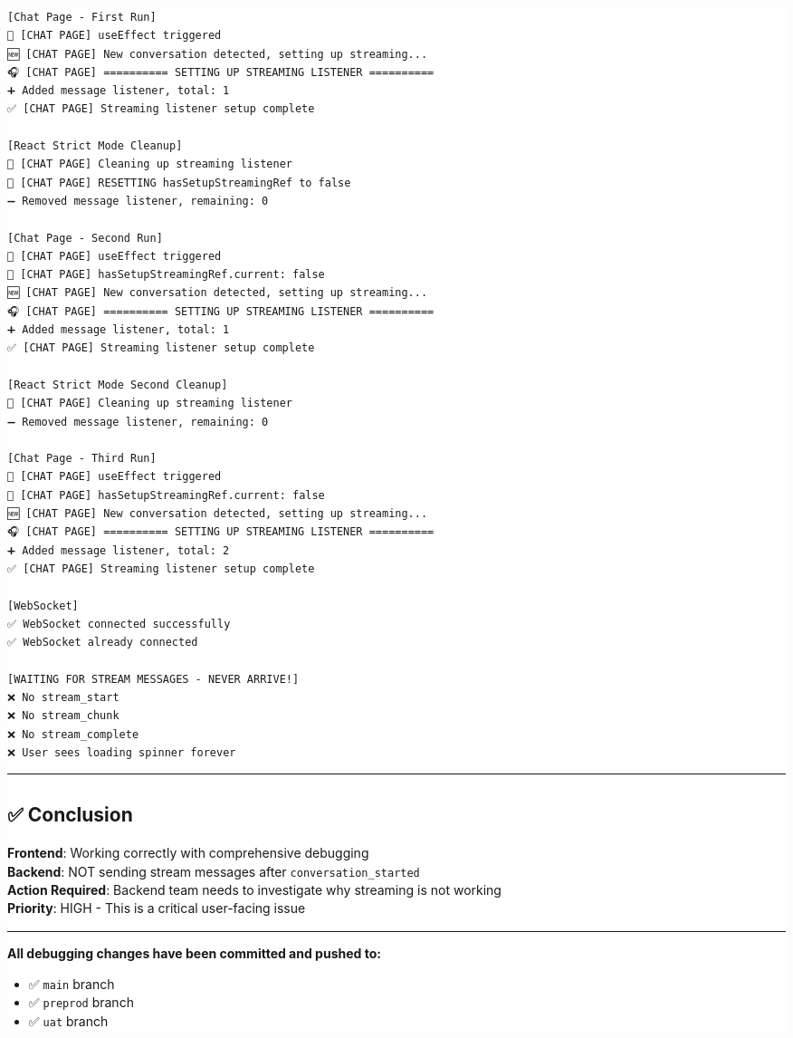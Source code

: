 ```
[Chat Page - First Run]
🔄 [CHAT PAGE] useEffect triggered
🆕 [CHAT PAGE] New conversation detected, setting up streaming...
🎧 [CHAT PAGE] ========== SETTING UP STREAMING LISTENER ==========
➕ Added message listener, total: 1
✅ [CHAT PAGE] Streaming listener setup complete

[React Strict Mode Cleanup]
🧹 [CHAT PAGE] Cleaning up streaming listener
🧹 [CHAT PAGE] RESETTING hasSetupStreamingRef to false
➖ Removed message listener, remaining: 0

[Chat Page - Second Run]
🔄 [CHAT PAGE] useEffect triggered
🔄 [CHAT PAGE] hasSetupStreamingRef.current: false
🆕 [CHAT PAGE] New conversation detected, setting up streaming...
🎧 [CHAT PAGE] ========== SETTING UP STREAMING LISTENER ==========
➕ Added message listener, total: 1
✅ [CHAT PAGE] Streaming listener setup complete

[React Strict Mode Second Cleanup]
🧹 [CHAT PAGE] Cleaning up streaming listener
➖ Removed message listener, remaining: 0

[Chat Page - Third Run]
🔄 [CHAT PAGE] useEffect triggered
🔄 [CHAT PAGE] hasSetupStreamingRef.current: false
🆕 [CHAT PAGE] New conversation detected, setting up streaming...
🎧 [CHAT PAGE] ========== SETTING UP STREAMING LISTENER ==========
➕ Added message listener, total: 2
✅ [CHAT PAGE] Streaming listener setup complete

[WebSocket]
✅ WebSocket connected successfully
✅ WebSocket already connected

[WAITING FOR STREAM MESSAGES - NEVER ARRIVE!]
❌ No stream_start
❌ No stream_chunk
❌ No stream_complete
❌ User sees loading spinner forever
```

---

## ✅ Conclusion

**Frontend**: Working correctly with comprehensive debugging  
**Backend**: NOT sending stream messages after `conversation_started`  
**Action Required**: Backend team needs to investigate why streaming is not working  
**Priority**: HIGH - This is a critical user-facing issue

---

**All debugging changes have been committed and pushed to:**
- ✅ `main` branch
- ✅ `preprod` branch
- ✅ `uat` branch

